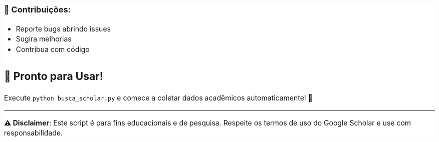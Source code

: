 ### 🤝 Contribuições:

- Reporte bugs abrindo issues
- Sugira melhorias
- Contribua com código

## 🎉 Pronto para Usar!

Execute `python busca_scholar.py` e comece a coletar dados acadêmicos automaticamente! 🚀

---

**⚠️ Disclaimer**: Este script é para fins educacionais e de pesquisa. Respeite os termos de uso do Google Scholar e use com responsabilidade.

